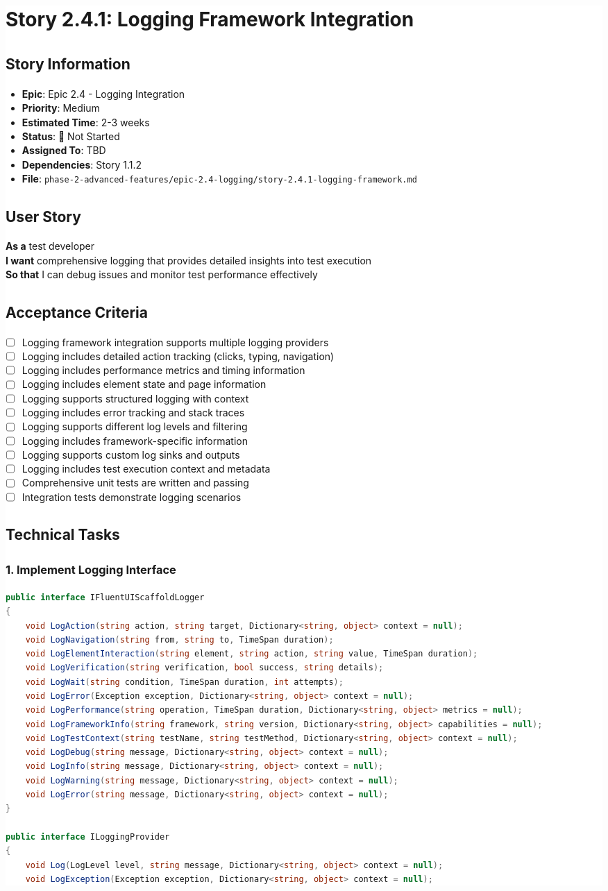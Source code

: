 # Story 2.4.1: Logging Framework Integration

## Story Information
- **Epic**: Epic 2.4 - Logging Integration
- **Priority**: Medium
- **Estimated Time**: 2-3 weeks
- **Status**: 🔴 Not Started
- **Assigned To**: TBD
- **Dependencies**: Story 1.1.2
- **File**: `phase-2-advanced-features/epic-2.4-logging/story-2.4.1-logging-framework.md`

## User Story

**As a** test developer  
**I want** comprehensive logging that provides detailed insights into test execution  
**So that** I can debug issues and monitor test performance effectively

## Acceptance Criteria

- [ ] Logging framework integration supports multiple logging providers
- [ ] Logging includes detailed action tracking (clicks, typing, navigation)
- [ ] Logging includes performance metrics and timing information
- [ ] Logging includes element state and page information
- [ ] Logging supports structured logging with context
- [ ] Logging includes error tracking and stack traces
- [ ] Logging supports different log levels and filtering
- [ ] Logging includes framework-specific information
- [ ] Logging supports custom log sinks and outputs
- [ ] Logging includes test execution context and metadata
- [ ] Comprehensive unit tests are written and passing
- [ ] Integration tests demonstrate logging scenarios

## Technical Tasks

### 1. Implement Logging Interface

```csharp
public interface IFluentUIScaffoldLogger
{
    void LogAction(string action, string target, Dictionary<string, object> context = null);
    void LogNavigation(string from, string to, TimeSpan duration);
    void LogElementInteraction(string element, string action, string value, TimeSpan duration);
    void LogVerification(string verification, bool success, string details);
    void LogWait(string condition, TimeSpan duration, int attempts);
    void LogError(Exception exception, Dictionary<string, object> context = null);
    void LogPerformance(string operation, TimeSpan duration, Dictionary<string, object> metrics = null);
    void LogFrameworkInfo(string framework, string version, Dictionary<string, object> capabilities = null);
    void LogTestContext(string testName, string testMethod, Dictionary<string, object> context = null);
    void LogDebug(string message, Dictionary<string, object> context = null);
    void LogInfo(string message, Dictionary<string, object> context = null);
    void LogWarning(string message, Dictionary<string, object> context = null);
    void LogError(string message, Dictionary<string, object> context = null);
}

public interface ILoggingProvider
{
    void Log(LogLevel level, string message, Dictionary<string, object> context = null);
    void LogException(Exception exception, Dictionary<string, object> context = null);
```